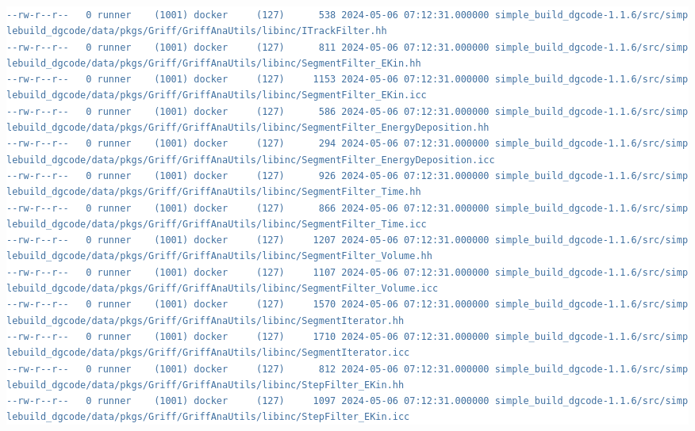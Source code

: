 ```diff
--rw-r--r--   0 runner    (1001) docker     (127)      538 2024-05-06 07:12:31.000000 simple_build_dgcode-1.1.6/src/simplebuild_dgcode/data/pkgs/Griff/GriffAnaUtils/libinc/ITrackFilter.hh
--rw-r--r--   0 runner    (1001) docker     (127)      811 2024-05-06 07:12:31.000000 simple_build_dgcode-1.1.6/src/simplebuild_dgcode/data/pkgs/Griff/GriffAnaUtils/libinc/SegmentFilter_EKin.hh
--rw-r--r--   0 runner    (1001) docker     (127)     1153 2024-05-06 07:12:31.000000 simple_build_dgcode-1.1.6/src/simplebuild_dgcode/data/pkgs/Griff/GriffAnaUtils/libinc/SegmentFilter_EKin.icc
--rw-r--r--   0 runner    (1001) docker     (127)      586 2024-05-06 07:12:31.000000 simple_build_dgcode-1.1.6/src/simplebuild_dgcode/data/pkgs/Griff/GriffAnaUtils/libinc/SegmentFilter_EnergyDeposition.hh
--rw-r--r--   0 runner    (1001) docker     (127)      294 2024-05-06 07:12:31.000000 simple_build_dgcode-1.1.6/src/simplebuild_dgcode/data/pkgs/Griff/GriffAnaUtils/libinc/SegmentFilter_EnergyDeposition.icc
--rw-r--r--   0 runner    (1001) docker     (127)      926 2024-05-06 07:12:31.000000 simple_build_dgcode-1.1.6/src/simplebuild_dgcode/data/pkgs/Griff/GriffAnaUtils/libinc/SegmentFilter_Time.hh
--rw-r--r--   0 runner    (1001) docker     (127)      866 2024-05-06 07:12:31.000000 simple_build_dgcode-1.1.6/src/simplebuild_dgcode/data/pkgs/Griff/GriffAnaUtils/libinc/SegmentFilter_Time.icc
--rw-r--r--   0 runner    (1001) docker     (127)     1207 2024-05-06 07:12:31.000000 simple_build_dgcode-1.1.6/src/simplebuild_dgcode/data/pkgs/Griff/GriffAnaUtils/libinc/SegmentFilter_Volume.hh
--rw-r--r--   0 runner    (1001) docker     (127)     1107 2024-05-06 07:12:31.000000 simple_build_dgcode-1.1.6/src/simplebuild_dgcode/data/pkgs/Griff/GriffAnaUtils/libinc/SegmentFilter_Volume.icc
--rw-r--r--   0 runner    (1001) docker     (127)     1570 2024-05-06 07:12:31.000000 simple_build_dgcode-1.1.6/src/simplebuild_dgcode/data/pkgs/Griff/GriffAnaUtils/libinc/SegmentIterator.hh
--rw-r--r--   0 runner    (1001) docker     (127)     1710 2024-05-06 07:12:31.000000 simple_build_dgcode-1.1.6/src/simplebuild_dgcode/data/pkgs/Griff/GriffAnaUtils/libinc/SegmentIterator.icc
--rw-r--r--   0 runner    (1001) docker     (127)      812 2024-05-06 07:12:31.000000 simple_build_dgcode-1.1.6/src/simplebuild_dgcode/data/pkgs/Griff/GriffAnaUtils/libinc/StepFilter_EKin.hh
--rw-r--r--   0 runner    (1001) docker     (127)     1097 2024-05-06 07:12:31.000000 simple_build_dgcode-1.1.6/src/simplebuild_dgcode/data/pkgs/Griff/GriffAnaUtils/libinc/StepFilter_EKin.icc
